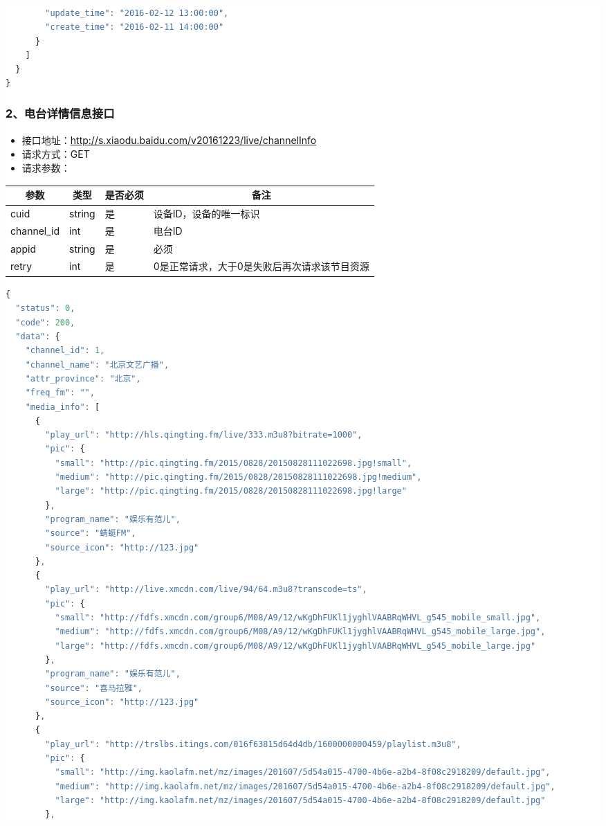 ```javascript
        "update_time": "2016-02-12 13:00:00",
        "create_time": "2016-02-11 14:00:00"
      }
    ]
  }
}
```
### 2、电台详情信息接口
  * 接口地址：http://s.xiaodu.baidu.com/v20161223/live/channelInfo
  * 请求方式：GET
  * 请求参数：

参数|类型|是否必须|备注
----|----|--------|----
cuid	|string	|是	|设备ID，设备的唯一标识
channel_id|int|是|电台ID
appid|string|是|必须|标识请求的端
retry|int|是|0是正常请求，大于0是失败后再次请求该节目资源
```javascript
{
  "status": 0,
  "code": 200,
  "data": {
    "channel_id": 1,
    "channel_name": "北京文艺广播",
    "attr_province": "北京",
    "freq_fm": "",
    "media_info": [
      {
        "play_url": "http://hls.qingting.fm/live/333.m3u8?bitrate=1000",
        "pic": {
          "small": "http://pic.qingting.fm/2015/0828/20150828111022698.jpg!small",
          "medium": "http://pic.qingting.fm/2015/0828/20150828111022698.jpg!medium",
          "large": "http://pic.qingting.fm/2015/0828/20150828111022698.jpg!large"
        },
        "program_name": "娱乐有范儿",
        "source": "蜻蜓FM",
        "source_icon": "http://123.jpg"
      },
      {
        "play_url": "http://live.xmcdn.com/live/94/64.m3u8?transcode=ts",
        "pic": {
          "small": "http://fdfs.xmcdn.com/group6/M08/A9/12/wKgDhFUKl1jyghlVAABRqWHVL_g545_mobile_small.jpg",
          "medium": "http://fdfs.xmcdn.com/group6/M08/A9/12/wKgDhFUKl1jyghlVAABRqWHVL_g545_mobile_large.jpg",
          "large": "http://fdfs.xmcdn.com/group6/M08/A9/12/wKgDhFUKl1jyghlVAABRqWHVL_g545_mobile_large.jpg"
        },
        "program_name": "娱乐有范儿",
        "source": "喜马拉雅",
        "source_icon": "http://123.jpg"
      },
      {
        "play_url": "http://trslbs.itings.com/016f63815d64d4db/1600000000459/playlist.m3u8",
        "pic": {
          "small": "http://img.kaolafm.net/mz/images/201607/5d54a015-4700-4b6e-a2b4-8f08c2918209/default.jpg",
          "medium": "http://img.kaolafm.net/mz/images/201607/5d54a015-4700-4b6e-a2b4-8f08c2918209/default.jpg",
          "large": "http://img.kaolafm.net/mz/images/201607/5d54a015-4700-4b6e-a2b4-8f08c2918209/default.jpg"
        },
```